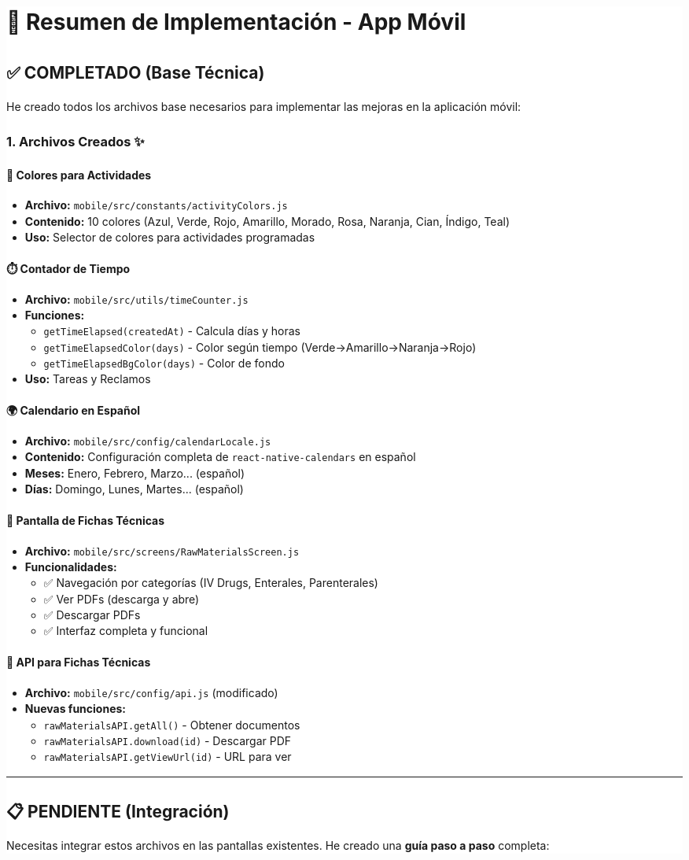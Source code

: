 # 📱 Resumen de Implementación - App Móvil

## ✅ COMPLETADO (Base Técnica)

He creado todos los archivos base necesarios para implementar las mejoras en la aplicación móvil:

### 1. **Archivos Creados** ✨

#### 🎨 **Colores para Actividades**
- **Archivo:** `mobile/src/constants/activityColors.js`
- **Contenido:** 10 colores (Azul, Verde, Rojo, Amarillo, Morado, Rosa, Naranja, Cian, Índigo, Teal)
- **Uso:** Selector de colores para actividades programadas

#### ⏱️ **Contador de Tiempo**
- **Archivo:** `mobile/src/utils/timeCounter.js`
- **Funciones:**
  - `getTimeElapsed(createdAt)` - Calcula días y horas
  - `getTimeElapsedColor(days)` - Color según tiempo (Verde→Amarillo→Naranja→Rojo)
  - `getTimeElapsedBgColor(days)` - Color de fondo
- **Uso:** Tareas y Reclamos

#### 🌍 **Calendario en Español**
- **Archivo:** `mobile/src/config/calendarLocale.js`
- **Contenido:** Configuración completa de `react-native-calendars` en español
- **Meses:** Enero, Febrero, Marzo... (español)
- **Días:** Domingo, Lunes, Martes... (español)

#### 📄 **Pantalla de Fichas Técnicas**
- **Archivo:** `mobile/src/screens/RawMaterialsScreen.js`
- **Funcionalidades:**
  - ✅ Navegación por categorías (IV Drugs, Enterales, Parenterales)
  - ✅ Ver PDFs (descarga y abre)
  - ✅ Descargar PDFs
  - ✅ Interfaz completa y funcional

#### 🔌 **API para Fichas Técnicas**
- **Archivo:** `mobile/src/config/api.js` (modificado)
- **Nuevas funciones:**
  - `rawMaterialsAPI.getAll()` - Obtener documentos
  - `rawMaterialsAPI.download(id)` - Descargar PDF
  - `rawMaterialsAPI.getViewUrl(id)` - URL para ver

---

## 📋 PENDIENTE (Integración)

Necesitas integrar estos archivos en las pantallas existentes. He creado una **guía paso a paso** completa:
